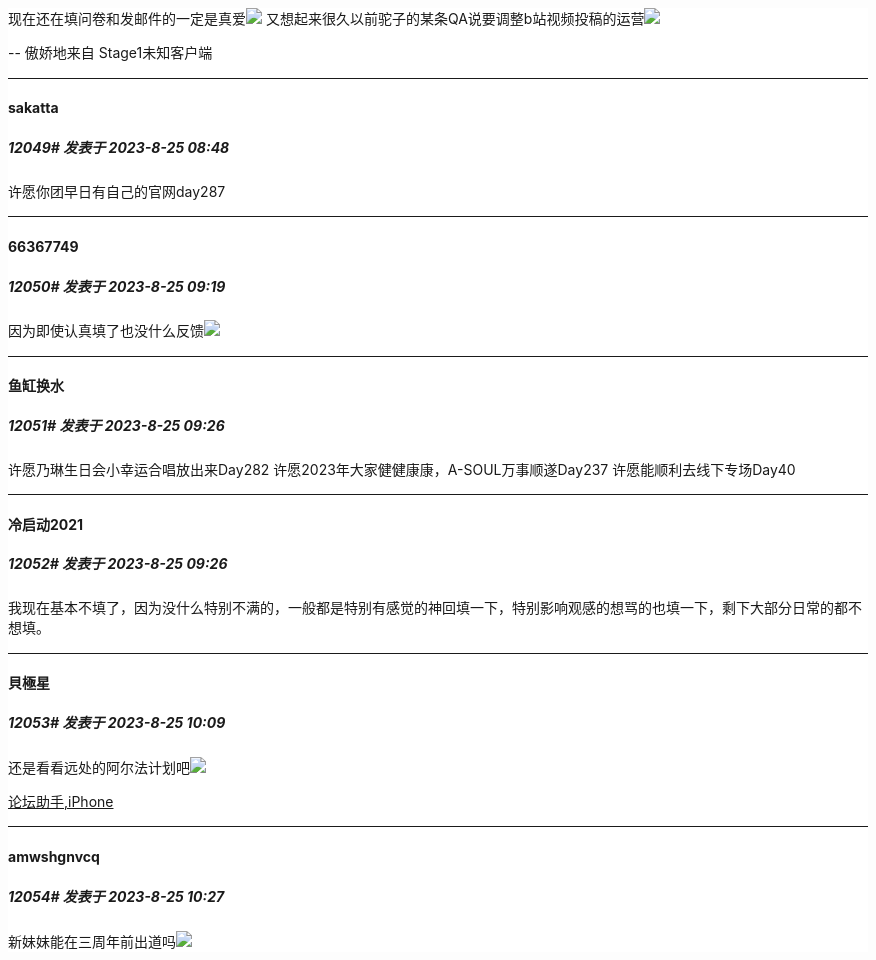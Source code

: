 现在还在填问卷和发邮件的一定是真爱<img src="https://static.saraba1st.com/image/smiley/face2017/009.gif" referrerpolicy="no-referrer">
又想起来很久以前驼子的某条QA说要调整b站视频投稿的运营<img src="https://static.saraba1st.com/image/smiley/face2017/067.png" referrerpolicy="no-referrer">

 -- 傲娇地来自 Stage1未知客户端


*****

####  sakatta  
##### 12049#       发表于 2023-8-25 08:48

许愿你团早日有自己的官网day287


*****

####  66367749  
##### 12050#       发表于 2023-8-25 09:19

因为即使认真填了也没什么反馈<img src="https://static.saraba1st.com/image/smiley/face2017/009.gif" referrerpolicy="no-referrer">


*****

####  鱼缸换水  
##### 12051#       发表于 2023-8-25 09:26

许愿乃琳生日会小幸运合唱放出来Day282
许愿2023年大家健健康康，A-SOUL万事顺遂Day237
许愿能顺利去线下专场Day40

*****

####  冷启动2021  
##### 12052#       发表于 2023-8-25 09:26

我现在基本不填了，因为没什么特别不满的，一般都是特别有感觉的神回填一下，特别影响观感的想骂的也填一下，剩下大部分日常的都不想填。


*****

####  貝極星  
##### 12053#       发表于 2023-8-25 10:09

还是看看远处的阿尔法计划吧<img src="https://static.saraba1st.com/image/smiley/face2017/067.png" referrerpolicy="no-referrer">

[论坛助手,iPhone](https://bbs.saraba1st.com/2b/forum.php?mod=viewthread&amp;tid=2029836)


*****

####  amwshgnvcq  
##### 12054#       发表于 2023-8-25 10:27

新妹妹能在三周年前出道吗<img src="https://static.saraba1st.com/image/smiley/face2017/019.png" referrerpolicy="no-referrer">
